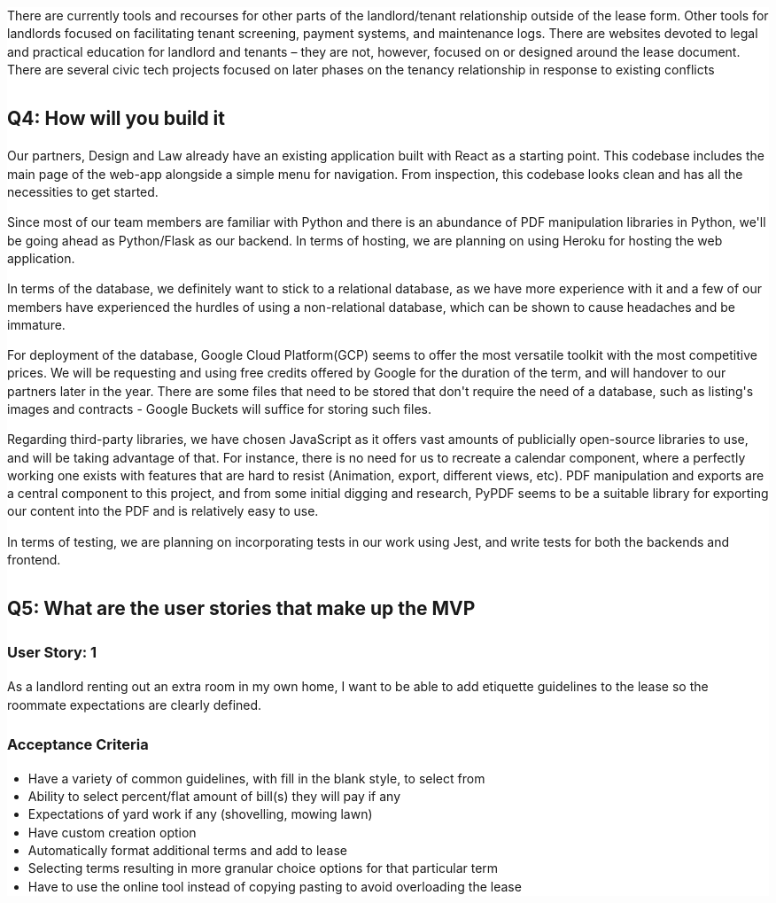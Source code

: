 There are currently tools and recourses for other parts of the landlord/tenant relationship outside of the lease form. Other tools for landlords focused on facilitating tenant screening, payment systems, and maintenance logs.
There are websites devoted to legal and practical education for landlord and tenants – they are not, however, focused on or designed around the lease document.
There are several civic tech projects focused on later phases on the tenancy relationship in response to existing conflicts

## Q4: How will you build it

Our partners, Design and Law already have an existing application built with React as a starting point. This codebase includes the main page of the web-app alongside a simple menu for navigation. From inspection, this codebase looks clean and has all the necessities to get started.

Since most of our team members are familiar with Python and there is an abundance of PDF manipulation libraries in Python, we'll be going ahead as Python/Flask as our backend. In terms of hosting, we are planning on using Heroku for hosting the web application.

In terms of the database, we definitely want to stick to a relational database, as we have more experience with it and a few of our members have experienced the hurdles of using a non-relational database, which can be shown to cause headaches and be immature.

For deployment of the database, Google Cloud Platform(GCP) seems to offer the most versatile toolkit with the most competitive prices. We will be requesting and using free credits offered by Google for the duration of the term, and will handover to our partners later in the year. There are some files that need to be stored that don't require the need of a database, such as listing's images and contracts - Google Buckets will suffice for storing such files.

Regarding third-party libraries, we have chosen JavaScript as it offers vast amounts of publicially open-source libraries to use, and will be taking advantage of that. For instance, there is no need for us to recreate a calendar component, where a perfectly working one exists with features that are hard to resist (Animation, export, different views, etc). PDF manipulation and exports are a central component to this project, and from some initial digging and research, PyPDF seems to be a suitable library for exporting our content into the PDF and is relatively easy to use.

In terms of testing, we are planning on incorporating tests in our work using Jest, and write tests for both the backends and frontend.

## Q5: What are the user stories that make up the MVP

### **User Story**: 1

As a landlord renting out an extra room in my own home, I want to be able to add etiquette guidelines to the lease so the roommate expectations are clearly defined.

### **Acceptance Criteria**

- Have a variety of common guidelines, with fill in the blank style, to select from
- Ability to select percent/flat amount of bill(s) they will pay if any
- Expectations of yard work if any (shovelling, mowing lawn)
- Have custom creation option
- Automatically format additional terms and add to lease
- Selecting terms resulting in more granular choice options for that particular term
- Have to use the online tool instead of copying pasting to avoid overloading the lease
